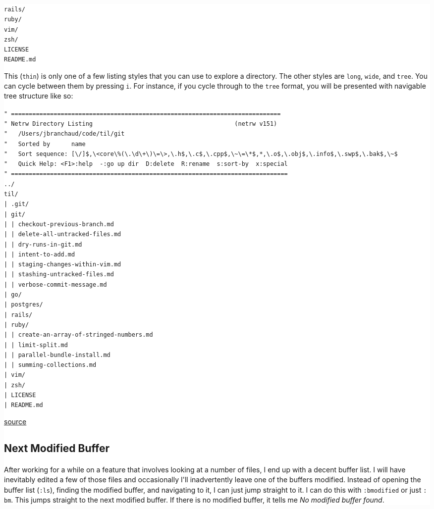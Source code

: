 ```
rails/
ruby/
vim/
zsh/
LICENSE
README.md
```

This (`thin`) is only one of a few listing styles that you can use to explore a directory. The other styles are `long`, `wide`, and `tree`. You can cycle between them by pressing `i`. For instance, if you cycle through to the `tree` format, you will be presented with navigable tree structure like so:

```
" ============================================================================
" Netrw Directory Listing                                        (netrw v151)
"   /Users/jbranchaud/code/til/git
"   Sorted by      name
"   Sort sequence: [\/]$,\<core\%(\.\d\+\)\=\>,\.h$,\.c$,\.cpp$,\~\=\*$,*,\.o$,\.obj$,\.info$,\.swp$,\.bak$,\~$
"   Quick Help: <F1>:help  -:go up dir  D:delete  R:rename  s:sort-by  x:special
" ==============================================================================
../
til/
| .git/
| git/
| | checkout-previous-branch.md
| | delete-all-untracked-files.md
| | dry-runs-in-git.md
| | intent-to-add.md
| | staging-changes-within-vim.md
| | stashing-untracked-files.md
| | verbose-commit-message.md
| go/
| postgres/
| rails/
| ruby/
| | create-an-array-of-stringed-numbers.md
| | limit-split.md
| | parallel-bundle-install.md
| | summing-collections.md
| vim/
| zsh/
| LICENSE
| README.md
```

[source](http://vimdoc.sourceforge.net/htmldoc/pi_netrw.html)

## Next Modified Buffer

After working for a while on a feature that involves looking at a number of files, I end up with a decent buffer list. I will have inevitably edited a few of those files and occasionally I'll inadvertently leave one of the buffers modified. Instead of opening
the buffer list (`:ls`), finding the modified buffer, and navigating to it, I can just jump straight to it. I can do this with `:bmodified` or just `:bm`. This jumps straight to the next modified buffer. If there is no modified buffer, it tells me *No modified buffer found*.
